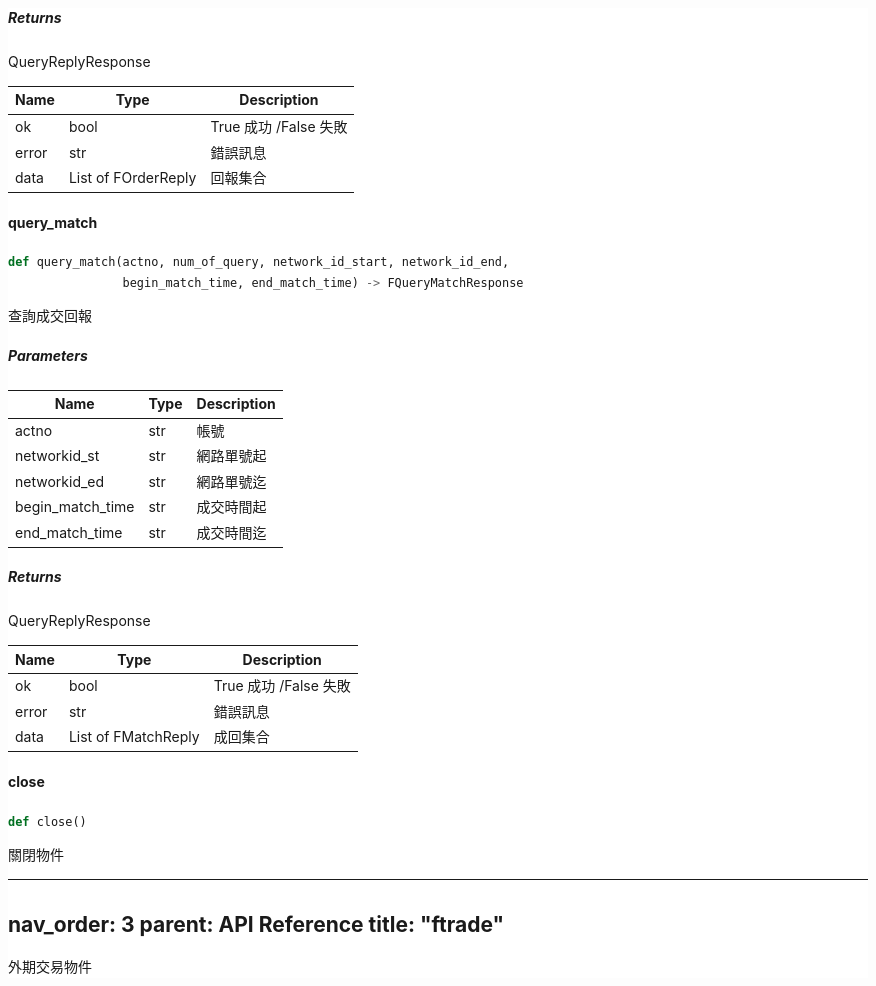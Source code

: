 ##### Returns 
QueryReplyResponse

| Name | Type | Description |
| ------ | ------ | ------------- |
| ok | bool | True 成功 /False 失敗 |   
| error | str | 錯誤訊息 |
| data | List of FOrderReply | 回報集合 |

<a id="ftrade.FTrade.query_match"></a>

#### query\_match

```python
def query_match(actno, num_of_query, network_id_start, network_id_end,
                begin_match_time, end_match_time) -> FQueryMatchResponse
```

查詢成交回報
##### Parameters 

| Name | Type | Description |
| ------ | ------ | ------------- |
| actno | str | 帳號 |   
| networkid_st | str | 網路單號起 |
| networkid_ed | str | 網路單號迄 |
| begin_match_time | str | 成交時間起 |
| end_match_time | str | 成交時間迄 | 

##### Returns 
QueryReplyResponse

| Name | Type | Description |
| ------ | ------ | ------------- |
| ok | bool | True 成功 /False 失敗 |   
| error | str | 錯誤訊息 |
| data | List of FMatchReply | 成回集合 |

<a id="ftrade.FTrade.close"></a>

#### close

```python
def close()
```

關閉物件

---  
nav_order: 3
parent: API Reference
title: "ftrade"
--- 
<link rel="stylesheet" href="{{ site.baseurl }}/assets/css/just-the-docs-custom.css">
外期交易物件
